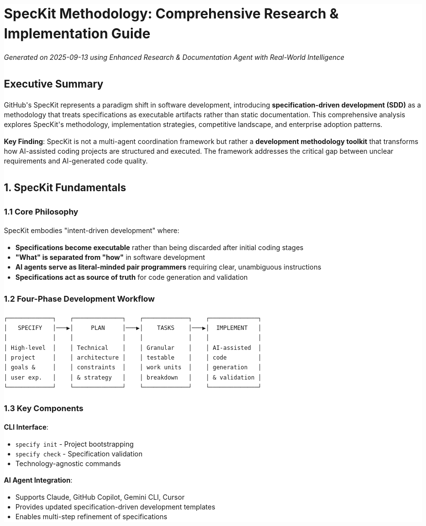# SpecKit Methodology: Comprehensive Research & Implementation Guide

*Generated on 2025-09-13 using Enhanced Research & Documentation Agent with Real-World Intelligence*

## Executive Summary

GitHub's SpecKit represents a paradigm shift in software development, introducing **specification-driven development (SDD)** as a methodology that treats specifications as executable artifacts rather than static documentation. This comprehensive analysis explores SpecKit's methodology, implementation strategies, competitive landscape, and enterprise adoption patterns.

**Key Finding**: SpecKit is not a multi-agent coordination framework but rather a **development methodology toolkit** that transforms how AI-assisted coding projects are structured and executed. The framework addresses the critical gap between unclear requirements and AI-generated code quality.

## 1. SpecKit Fundamentals

### 1.1 Core Philosophy

SpecKit embodies "intent-driven development" where:
- **Specifications become executable** rather than being discarded after initial coding stages
- **"What" is separated from "how"** in software development
- **AI agents serve as literal-minded pair programmers** requiring clear, unambiguous instructions
- **Specifications act as source of truth** for code generation and validation

### 1.2 Four-Phase Development Workflow

```
┌─────────────┐    ┌──────────────┐    ┌─────────────┐    ┌──────────────┐
│   SPECIFY   │───▶│     PLAN     │───▶│    TASKS    │───▶│  IMPLEMENT   │
│             │    │              │    │             │    │              │
│ High-level  │    │ Technical    │    │ Granular    │    │ AI-assisted  │
│ project     │    │ architecture │    │ testable    │    │ code         │
│ goals &     │    │ constraints  │    │ work units  │    │ generation   │
│ user exp.   │    │ & strategy   │    │ breakdown   │    │ & validation │
└─────────────┘    └──────────────┘    └─────────────┘    └──────────────┘
```

### 1.3 Key Components

**CLI Interface**: 
- `specify init` - Project bootstrapping
- `specify check` - Specification validation
- Technology-agnostic commands

**AI Agent Integration**: 
- Supports Claude, GitHub Copilot, Gemini CLI, Cursor
- Provides updated specification-driven development templates
- Enables multi-step refinement of specifications

